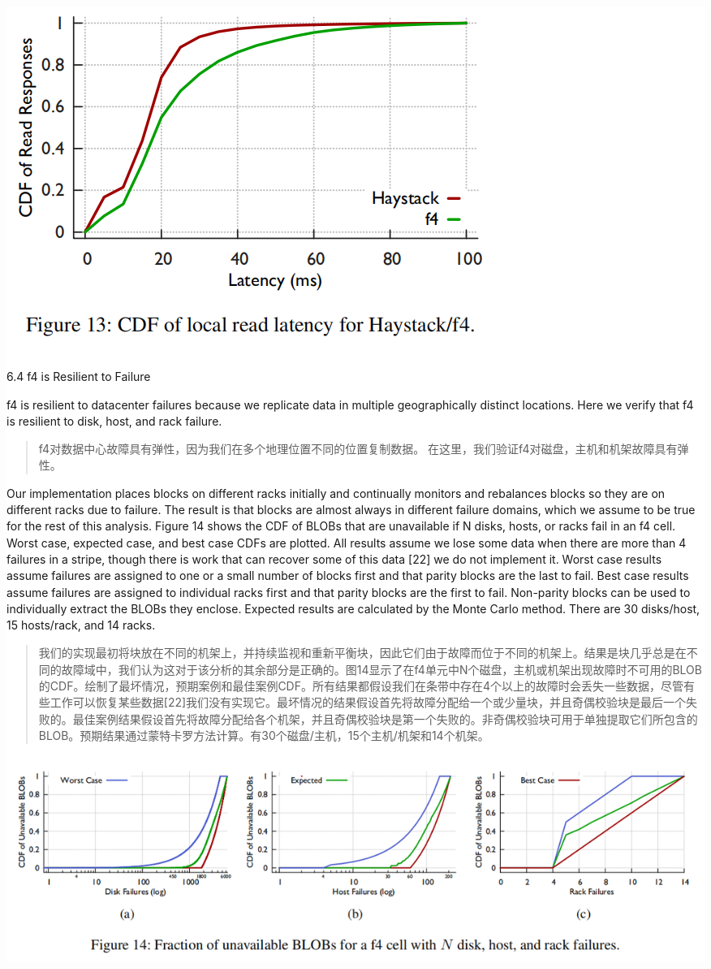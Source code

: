 ![](resources/figure13.PNG)

6.4 f4 is Resilient to Failure


f4 is resilient to datacenter failures because we replicate data in multiple geographically distinct locations. Here we verify that f4 is resilient to disk, host, and rack failure.
> f4对数据中心故障具有弹性，因为我们在多个地理位置不同的位置复制数据。 在这里，我们验证f4对磁盘，主机和机架故障具有弹性。

Our implementation places blocks on different racks initially and continually monitors and rebalances blocks so they are on different racks due to failure. The result is that blocks are almost always in different failure domains, which we assume to be true for the rest of this analysis. Figure 14 shows the CDF of BLOBs that are unavailable if N disks, hosts, or racks fail in an f4 cell. Worst case, expected case, and best case CDFs are plotted. All results assume we lose some data when there are more than 4 failures in a stripe, though there is work that can recover some of this data [22] we do not implement it. Worst case results assume failures are assigned to one or a small number of blocks first and that parity blocks are the last to fail. Best case results assume failures are assigned to individual racks first and that parity blocks are the first to fail. Non-parity blocks can be used to individually extract the BLOBs they enclose. Expected results are calculated by the Monte Carlo method. There are 30 disks/host, 15 hosts/rack, and 14 racks.
> 我们的实现最初将块放在不同的机架上，并持续监视和重新平衡块，因此它们由于故障而位于不同的机架上。结果是块几乎总是在不同的故障域中，我们认为这对于该分析的其余部分是正确的。图14显示了在f4单元中N个磁盘，主机或机架出现故障时不可用的BLOB的CDF。绘制了最坏情况，预期案例和最佳案例CDF。所有结果都假设我们在条带中存在4个以上的故障时会丢失一些数据，尽管有些工作可以恢复某些数据[22]我们没有实现它。最坏情况的结果假设首先将故障分配给一个或少量块，并且奇偶校验块是最后一个失败的。最佳案例结果假设首先将故障分配给各个机架，并且奇偶校验块是第一个失败的。非奇偶校验块可用于单独提取它们所包含的BLOB。预期结果通过蒙特卡罗方法计算。有30个磁盘/主机，15个主机/机架和14个机架。

![](resources/figure14.PNG)
